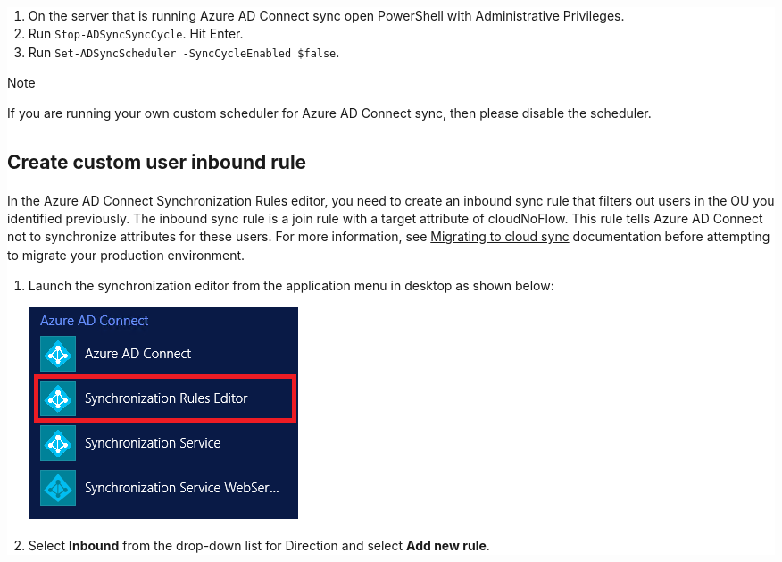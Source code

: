 1. On the server that is running Azure AD Connect sync open PowerShell with Administrative Privileges.
2. Run `Stop-ADSyncSyncCycle`.  Hit Enter.
3. Run `Set-ADSyncScheduler -SyncCycleEnabled $false`.

>[!NOTE]
>If you are running your own custom scheduler for Azure AD Connect sync, then please disable the scheduler.

## Create custom user inbound rule
In the Azure AD Connect Synchronization Rules editor, you need to create an inbound sync rule that filters out users in the OU you identified previously.  The inbound sync rule is a join rule with a target attribute of cloudNoFlow.  This rule tells Azure AD Connect not to synchronize attributes for these users.  For more information, see [Migrating to cloud sync](migrate-azure-ad-connect-to-cloud-sync.md) documentation before attempting to migrate your production environment.

 1. Launch the synchronization editor from the application menu in desktop as shown below:
 
     ![Screenshot of the synchronization rule editor menu.](media/tutorial-migrate-aadc-aadccp/user-8.png)

 2. Select **Inbound** from the drop-down list for Direction and select **Add new rule**.
